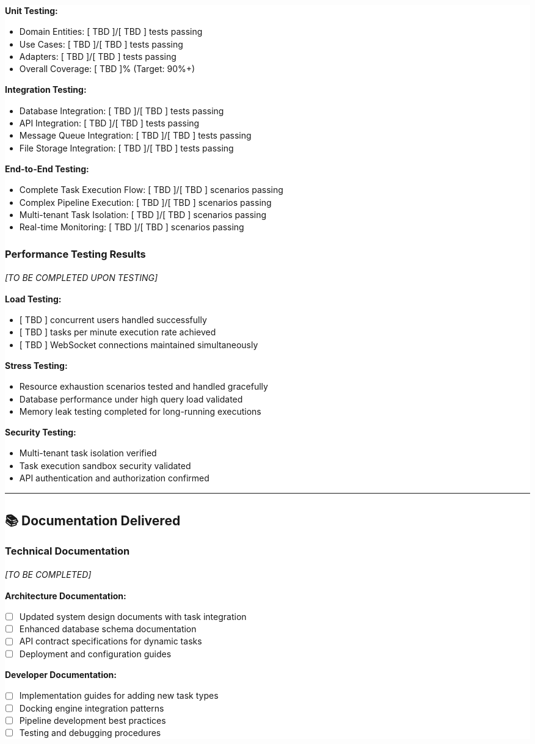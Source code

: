**Unit Testing:**
- Domain Entities: [ TBD ]/[ TBD ] tests passing
- Use Cases: [ TBD ]/[ TBD ] tests passing
- Adapters: [ TBD ]/[ TBD ] tests passing
- Overall Coverage: [ TBD ]% (Target: 90%+)

**Integration Testing:**
- Database Integration: [ TBD ]/[ TBD ] tests passing
- API Integration: [ TBD ]/[ TBD ] tests passing
- Message Queue Integration: [ TBD ]/[ TBD ] tests passing
- File Storage Integration: [ TBD ]/[ TBD ] tests passing

**End-to-End Testing:**
- Complete Task Execution Flow: [ TBD ]/[ TBD ] scenarios passing
- Complex Pipeline Execution: [ TBD ]/[ TBD ] scenarios passing
- Multi-tenant Task Isolation: [ TBD ]/[ TBD ] scenarios passing
- Real-time Monitoring: [ TBD ]/[ TBD ] scenarios passing

### **Performance Testing Results**
*[TO BE COMPLETED UPON TESTING]*

**Load Testing:**
- [ TBD ] concurrent users handled successfully
- [ TBD ] tasks per minute execution rate achieved
- [ TBD ] WebSocket connections maintained simultaneously

**Stress Testing:**
- Resource exhaustion scenarios tested and handled gracefully
- Database performance under high query load validated
- Memory leak testing completed for long-running executions

**Security Testing:**
- Multi-tenant task isolation verified
- Task execution sandbox security validated
- API authentication and authorization confirmed

---

## 📚 **Documentation Delivered**

### **Technical Documentation**
*[TO BE COMPLETED]*

**Architecture Documentation:**
- [ ] Updated system design documents with task integration
- [ ] Enhanced database schema documentation
- [ ] API contract specifications for dynamic tasks
- [ ] Deployment and configuration guides

**Developer Documentation:**
- [ ] Implementation guides for adding new task types
- [ ] Docking engine integration patterns
- [ ] Pipeline development best practices
- [ ] Testing and debugging procedures
